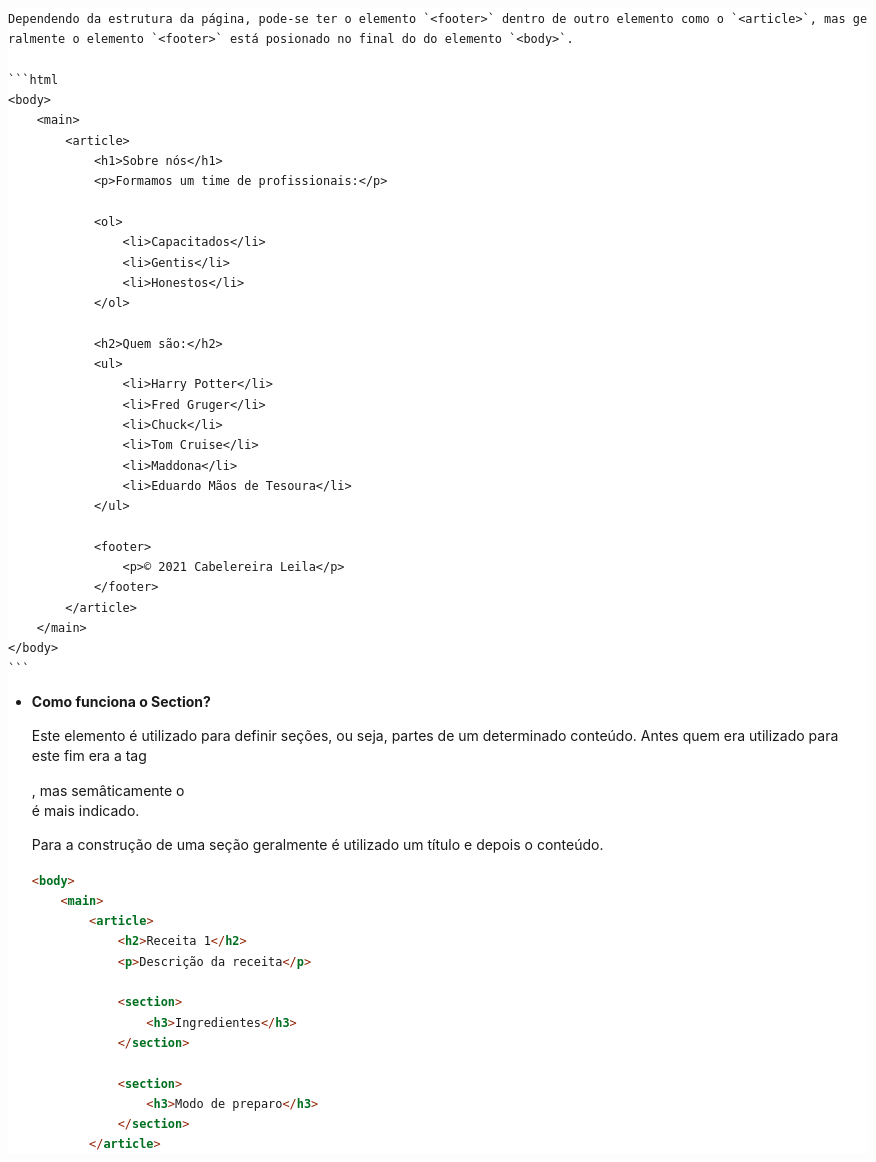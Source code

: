     Dependendo da estrutura da página, pode-se ter o elemento `<footer>` dentro de outro elemento como o `<article>`, mas geralmente o elemento `<footer>` está posionado no final do do elemento `<body>`.
    
    ```html
    <body>
        <main>
            <article>
                <h1>Sobre nós</h1>
                <p>Formamos um time de profissionais:</p>
    
                <ol>
                    <li>Capacitados</li>
                    <li>Gentis</li>
                    <li>Honestos</li>
                </ol>
    
                <h2>Quem são:</h2>
                <ul>
                    <li>Harry Potter</li>
                    <li>Fred Gruger</li>
                    <li>Chuck</li>
                    <li>Tom Cruise</li>
                    <li>Maddona</li>
                    <li>Eduardo Mãos de Tesoura</li>
                </ul>
    
                <footer>
                    <p>© 2021 Cabelereira Leila</p>
                </footer>
            </article>
        </main>
    </body>
    ```
    
- **Como funciona o Section?**
    
    Este elemento é utilizado para definir seções, ou seja, partes de um determinado conteúdo. Antes quem era utilizado para este fim era a tag <div>, mas semâticamente o <section> é mais indicado.
    
    Para a construção de uma seção geralmente é utilizado um título e depois o conteúdo.
    
    ```html
    <body>
        <main>
            <article>
                <h2>Receita 1</h2>
                <p>Descrição da receita</p>
    
                <section>
                    <h3>Ingredientes</h3>
                </section>
    
                <section>
                    <h3>Modo de preparo</h3>
                </section>
            </article>
    
